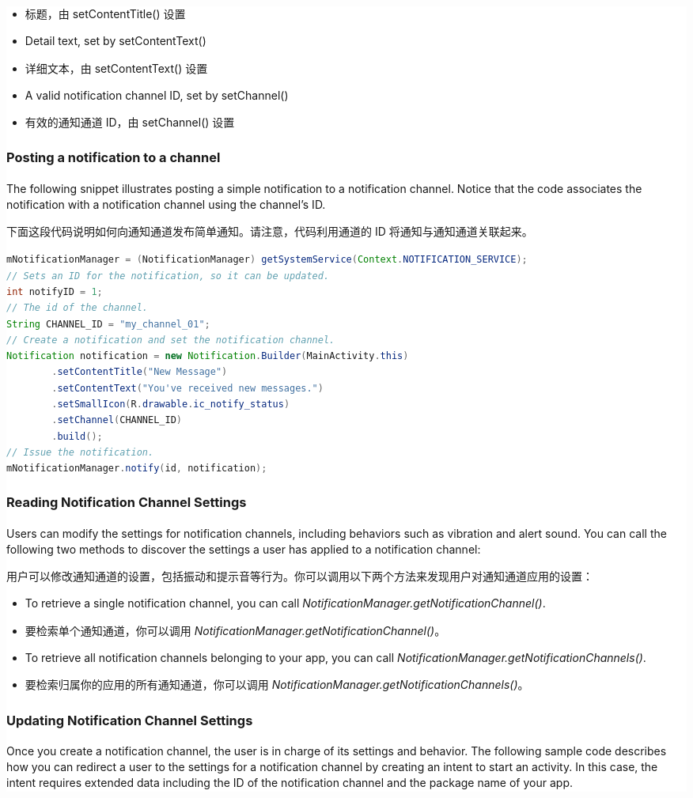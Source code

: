   * 标题，由 setContentTitle() 设置

  * Detail text, set by setContentText()

  * 详细文本，由 setContentText() 设置

  * A valid notification channel ID, set by setChannel()

  * 有效的通知通道 ID，由 setChannel() 设置

### Posting a notification to a channel

The following snippet illustrates posting a simple notification to a notification channel. Notice that the code associates the notification with a notification channel using the channel’s ID.

下面这段代码说明如何向通知通道发布简单通知。请注意，代码利用通道的 ID 将通知与通知通道关联起来。

```java
mNotificationManager = (NotificationManager) getSystemService(Context.NOTIFICATION_SERVICE);
// Sets an ID for the notification, so it can be updated.
int notifyID = 1;
// The id of the channel.
String CHANNEL_ID = "my_channel_01";
// Create a notification and set the notification channel.
Notification notification = new Notification.Builder(MainActivity.this)
        .setContentTitle("New Message")
        .setContentText("You've received new messages.")
        .setSmallIcon(R.drawable.ic_notify_status)
        .setChannel(CHANNEL_ID)
        .build();
// Issue the notification.
mNotificationManager.notify(id, notification);
```

### Reading Notification Channel Settings

Users can modify the settings for notification channels, including behaviors such as vibration and alert sound. You can call the following two methods to discover the settings a user has applied to a notification channel:

用户可以修改通知通道的设置，包括振动和提示音等行为。你可以调用以下两个方法来发现用户对通知通道应用的设置：

  * To retrieve a single notification channel, you can call _NotificationManager.getNotificationChannel()_.

  * 要检索单个通知通道，你可以调用 _NotificationManager.getNotificationChannel()_。

  * To retrieve all notification channels belonging to your app, you can call _NotificationManager.getNotificationChannels()_.

  * 要检索归属你的应用的所有通知通道，你可以调用 _NotificationManager.getNotificationChannels()_。

### Updating Notification Channel Settings

Once you create a notification channel, the user is in charge of its settings and behavior. The following sample code describes how you can redirect a user to the settings for a notification channel by creating an intent to start an activity. In this case, the intent requires extended data including the ID of the notification channel and the package name of your app.
